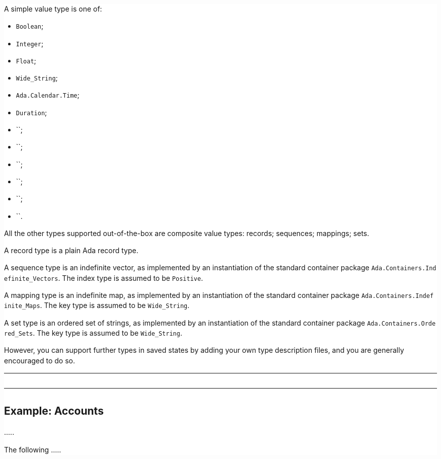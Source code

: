 A simple value type is one of:

 * `Boolean`;

 * `Integer`;

 * `Float`;

 * `Wide_String`;

 * `Ada.Calendar.Time`;

 * `Duration`;

 * ``;

 * ``;

 * ``;

 * ``;

 * ``;

 * ``.

All the other types supported out-of-the-box are composite value types: records; sequences;
mappings; sets.

A record type is a plain Ada record type.

A sequence type is an indefinite vector, as implemented by an instantiation of the standard
container package `Ada.Containers.Indefinite_Vectors`. The index type is assumed to be
`Positive`. 

A mapping type is an indefinite map, as implemented by an instantiation of the standard
container package `Ada.Containers.Indefinite_Maps`. The key type is assumed to be
`Wide_String`. 

A set type is an ordered set of strings, as implemented by an instantiation of the standard
container package `Ada.Containers.Ordered_Sets`. The key type is assumed to be `Wide_String`. 

However, you can support further types in saved states by adding your own type description
files, and you are generally encouraged to do so. 







-----------------------------------------------------------------------------------------------
##




-----------------------------------------------------------------------------------------------
## Example: Accounts

.....

The following .....
